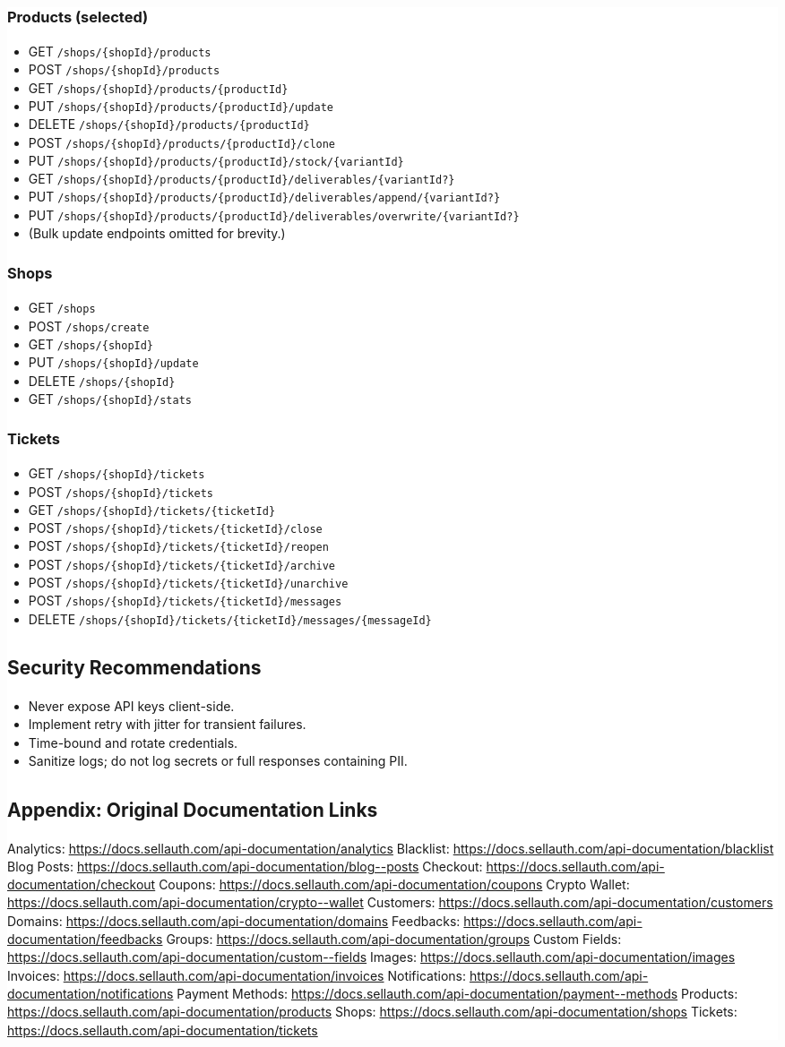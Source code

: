 ### Products (selected)
- GET `/shops/{shopId}/products`
- POST `/shops/{shopId}/products`
- GET `/shops/{shopId}/products/{productId}`
- PUT `/shops/{shopId}/products/{productId}/update`
- DELETE `/shops/{shopId}/products/{productId}`
- POST `/shops/{shopId}/products/{productId}/clone`
- PUT `/shops/{shopId}/products/{productId}/stock/{variantId}`
- GET `/shops/{shopId}/products/{productId}/deliverables/{variantId?}`
- PUT `/shops/{shopId}/products/{productId}/deliverables/append/{variantId?}`
- PUT `/shops/{shopId}/products/{productId}/deliverables/overwrite/{variantId?}`
- (Bulk update endpoints omitted for brevity.)

### Shops
- GET `/shops`
- POST `/shops/create`
- GET `/shops/{shopId}`
- PUT `/shops/{shopId}/update`
- DELETE `/shops/{shopId}`
- GET `/shops/{shopId}/stats`

### Tickets
- GET `/shops/{shopId}/tickets`
- POST `/shops/{shopId}/tickets`
- GET `/shops/{shopId}/tickets/{ticketId}`
- POST `/shops/{shopId}/tickets/{ticketId}/close`
- POST `/shops/{shopId}/tickets/{ticketId}/reopen`
- POST `/shops/{shopId}/tickets/{ticketId}/archive`
- POST `/shops/{shopId}/tickets/{ticketId}/unarchive`
- POST `/shops/{shopId}/tickets/{ticketId}/messages`
- DELETE `/shops/{shopId}/tickets/{ticketId}/messages/{messageId}`

## Security Recommendations
- Never expose API keys client-side.
- Implement retry with jitter for transient failures.
- Time-bound and rotate credentials.
- Sanitize logs; do not log secrets or full responses containing PII.

## Appendix: Original Documentation Links
Analytics: https://docs.sellauth.com/api-documentation/analytics
Blacklist: https://docs.sellauth.com/api-documentation/blacklist
Blog Posts: https://docs.sellauth.com/api-documentation/blog--posts
Checkout: https://docs.sellauth.com/api-documentation/checkout
Coupons: https://docs.sellauth.com/api-documentation/coupons
Crypto Wallet: https://docs.sellauth.com/api-documentation/crypto--wallet
Customers: https://docs.sellauth.com/api-documentation/customers
Domains: https://docs.sellauth.com/api-documentation/domains
Feedbacks: https://docs.sellauth.com/api-documentation/feedbacks
Groups: https://docs.sellauth.com/api-documentation/groups
Custom Fields: https://docs.sellauth.com/api-documentation/custom--fields
Images: https://docs.sellauth.com/api-documentation/images
Invoices: https://docs.sellauth.com/api-documentation/invoices
Notifications: https://docs.sellauth.com/api-documentation/notifications
Payment Methods: https://docs.sellauth.com/api-documentation/payment--methods
Products: https://docs.sellauth.com/api-documentation/products
Shops: https://docs.sellauth.com/api-documentation/shops
Tickets: https://docs.sellauth.com/api-documentation/tickets
